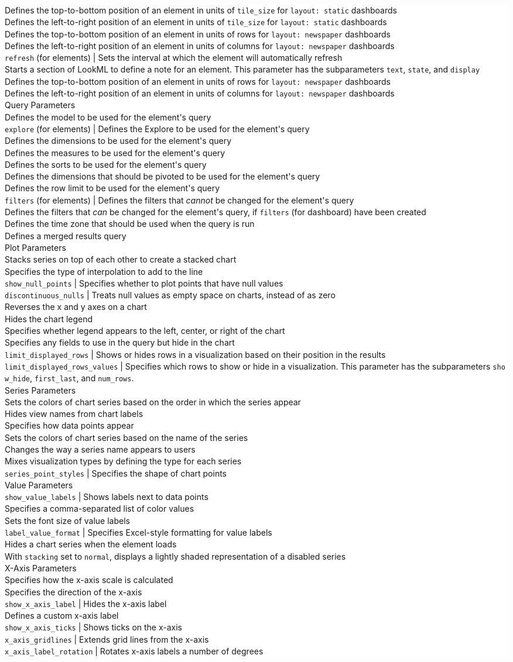Defines the top-to-bottom position of an element in units of `tile_size` for `layout: static` dashboards  
Defines the left-to-right position of an element in units of `tile_size` for `layout: static` dashboards  
Defines the top-to-bottom position of an element in units of rows for `layout: newspaper` dashboards  
Defines the left-to-right position of an element in units of columns for `layout: newspaper` dashboards  
`refresh` (for elements) | Sets the interval at which the element will automatically refresh  
Starts a section of LookML to define a note for an element. This parameter has the subparameters `text`, `state`, and `display`  
Defines the top-to-bottom position of an element in units of rows for `layout: newspaper` dashboards  
Defines the left-to-right position of an element in units of columns for `layout: newspaper` dashboards  
Query Parameters  
Defines the model to be used for the element's query  
`explore` (for elements) | Defines the Explore to be used for the element's query  
Defines the dimensions to be used for the element's query  
Defines the measures to be used for the element's query  
Defines the sorts to be used for the element's query  
Defines the dimensions that should be pivoted to be used for the element's query  
Defines the row limit to be used for the element's query  
`filters` (for elements) | Defines the filters that _cannot_ be changed for the element's query  
Defines the filters that _can_ be changed for the element's query, if `filters` (for dashboard) have been created  
Defines the time zone that should be used when the query is run  
Defines a merged results query  
Plot Parameters  
Stacks series on top of each other to create a stacked chart  
Specifies the type of interpolation to add to the line  
`show_null_points` | Specifies whether to plot points that have null values  
`discontinuous_nulls` | Treats null values as empty space on charts, instead of as zero  
Reverses the x and y axes on a chart  
Hides the chart legend  
Specifies whether legend appears to the left, center, or right of the chart  
Specifies any fields to use in the query but hide in the chart  
`limit_displayed_rows` | Shows or hides rows in a visualization based on their position in the results  
`limit_displayed_rows_values` | Specifies which rows to show or hide in a visualization. This parameter has the subparameters `show_hide`, `first_last`, and `num_rows`.  
Series Parameters  
Sets the colors of chart series based on the order in which the series appear  
Hides view names from chart labels  
Specifies how data points appear  
Sets the colors of chart series based on the name of the series  
Changes the way a series name appears to users  
Mixes visualization types by defining the type for each series  
`series_point_styles` | Specifies the shape of chart points  
Value Parameters  
`show_value_labels` | Shows labels next to data points  
Specifies a comma-separated list of color values  
Sets the font size of value labels  
`label_value_format` | Specifies Excel-style formatting for value labels  
Hides a chart series when the element loads  
With `stacking` set to `normal`, displays a lightly shaded representation of a disabled series  
X-Axis Parameters  
Specifies how the x-axis scale is calculated  
Specifies the direction of the x-axis  
`show_x_axis_label` | Hides the x-axis label  
Defines a custom x-axis label  
`show_x_axis_ticks` | Shows ticks on the x-axis  
`x_axis_gridlines` | Extends grid lines from the x-axis  
`x_axis_label_rotation` | Rotates x-axis labels a number of degrees  